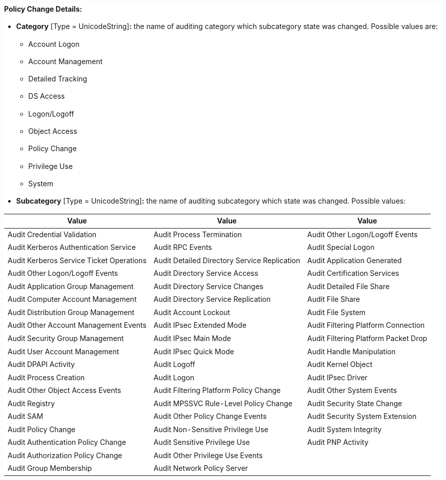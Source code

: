 **Policy Change Details:**

-   **Category** \[Type = UnicodeString\]**:** the name of auditing category which subcategory state was changed. Possible values are:

    -   Account Logon

    -   Account Management

    -   Detailed Tracking

    -   DS Access

    -   Logon/Logoff

    -   Object Access

    -   Policy Change

    -   Privilege Use

    -   System

-   **Subcategory** \[Type = UnicodeString\]**:** the name of auditing subcategory which state was changed. Possible values:

| Value              | Value                    | Value      |
|------------------------------------------|----------------------------------------------|--------------------------------------|
| Audit Credential Validation              | Audit Process Termination                    | Audit Other Logon/Logoff Events      |
| Audit Kerberos Authentication Service    | Audit RPC Events                             | Audit Special Logon                  |
| Audit Kerberos Service Ticket Operations | Audit Detailed Directory Service Replication | Audit Application Generated          |
| Audit Other Logon/Logoff Events          | Audit Directory Service Access               | Audit Certification Services         |
| Audit Application Group Management       | Audit Directory Service Changes              | Audit Detailed File Share            |
| Audit Computer Account Management        | Audit Directory Service Replication          | Audit File Share                     |
| Audit Distribution Group Management      | Audit Account Lockout                        | Audit File System                    |
| Audit Other Account Management Events    | Audit IPsec Extended Mode                    | Audit Filtering Platform Connection  |
| Audit Security Group Management          | Audit IPsec Main Mode                        | Audit Filtering Platform Packet Drop |
| Audit User Account Management            | Audit IPsec Quick Mode                       | Audit Handle Manipulation            |
| Audit DPAPI Activity                     | Audit Logoff                                 | Audit Kernel Object                  |
| Audit Process Creation                   | Audit Logon                                  | Audit IPsec Driver                   |
| Audit Other Object Access Events         | Audit Filtering Platform Policy Change       | Audit Other System Events            |
| Audit Registry                           | Audit MPSSVC Rule-Level Policy Change        | Audit Security State Change          |
| Audit SAM                                | Audit Other Policy Change Events             | Audit Security System Extension      |
| Audit Policy Change                      | Audit Non-Sensitive Privilege Use            | Audit System Integrity               |
| Audit Authentication Policy Change       | Audit Sensitive Privilege Use                | Audit PNP Activity                   |
| Audit Authorization Policy Change        | Audit Other Privilege Use Events             |                                      |
| Audit Group Membership                         | Audit Network Policy Server                  |                                      |
